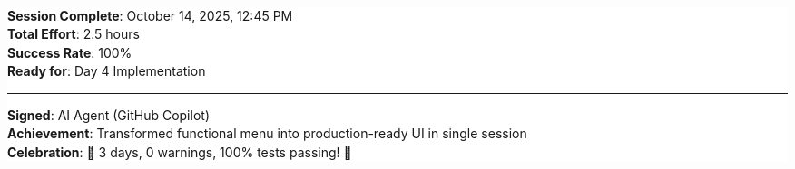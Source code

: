 
**Session Complete**: October 14, 2025, 12:45 PM  
**Total Effort**: 2.5 hours  
**Success Rate**: 100%  
**Ready for**: Day 4 Implementation

---

**Signed**: AI Agent (GitHub Copilot)  
**Achievement**: Transformed functional menu into production-ready UI in single session  
**Celebration**: 🎉 3 days, 0 warnings, 100% tests passing! 🎉
